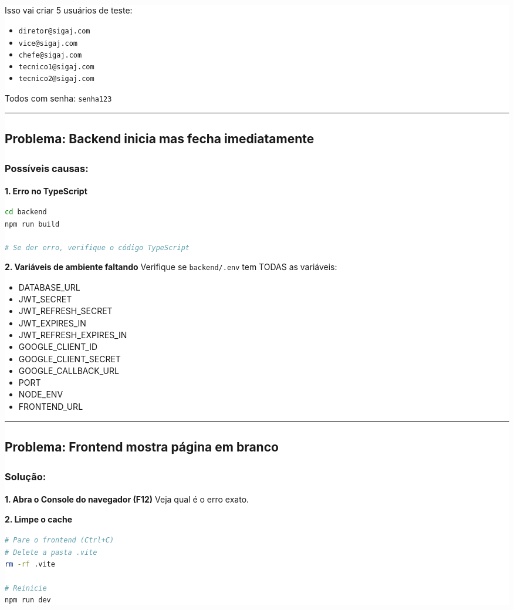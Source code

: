 Isso vai criar 5 usuários de teste:
- `diretor@sigaj.com`
- `vice@sigaj.com`
- `chefe@sigaj.com`
- `tecnico1@sigaj.com`
- `tecnico2@sigaj.com`

Todos com senha: `senha123`

---

## Problema: Backend inicia mas fecha imediatamente

### Possíveis causas:

**1. Erro no TypeScript**
```bash
cd backend
npm run build

# Se der erro, verifique o código TypeScript
```

**2. Variáveis de ambiente faltando**
Verifique se `backend/.env` tem TODAS as variáveis:
- DATABASE_URL
- JWT_SECRET
- JWT_REFRESH_SECRET
- JWT_EXPIRES_IN
- JWT_REFRESH_EXPIRES_IN
- GOOGLE_CLIENT_ID
- GOOGLE_CLIENT_SECRET
- GOOGLE_CALLBACK_URL
- PORT
- NODE_ENV
- FRONTEND_URL

---

## Problema: Frontend mostra página em branco

### Solução:

**1. Abra o Console do navegador (F12)**
Veja qual é o erro exato.

**2. Limpe o cache**
```bash
# Pare o frontend (Ctrl+C)
# Delete a pasta .vite
rm -rf .vite

# Reinicie
npm run dev
```
